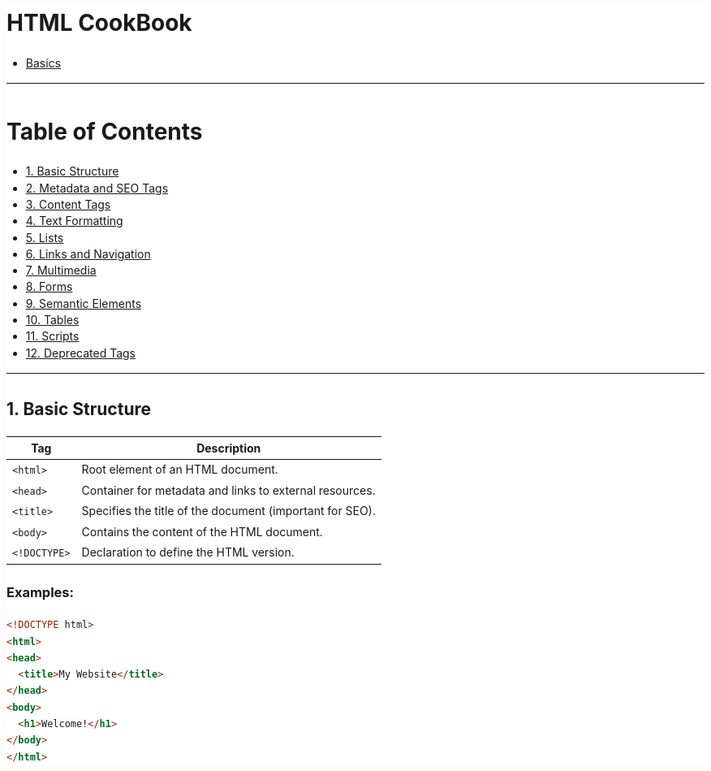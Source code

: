 # HTML CookBook

- [Basics](https://androcado.github.io/cookbook-html)


---


# Table of Contents
- [1. Basic Structure](#1-basic-structure)
- [2. Metadata and SEO Tags](#2-metadata-and-seo-tags)
- [3. Content Tags](#3-content-tags)
- [4. Text Formatting](#4-text-formatting)
- [5. Lists](#5-lists)
- [6. Links and Navigation](#6-links-and-navigation)
- [7. Multimedia](#7-multimedia)
- [8. Forms](#8-forms)
- [9. Semantic Elements](#9-semantic-elements)
- [10. Tables](#10-tables)
- [11. Scripts](#11-scripts)
- [12. Deprecated Tags](#12-deprecated-tags)


---


## **1. Basic Structure**

| **Tag**         | **Description**                                   |
|---------------------|---------------------------------------------------|
| `<html>`            | Root element of an HTML document.                 |
| `<head>`            | Container for metadata and links to external resources. |
| `<title>`           | Specifies the title of the document (important for SEO). |
| `<body>`            | 	Contains the content of the HTML document.      |
| `<!DOCTYPE>`        | Declaration to define the HTML version.           |


### Examples:
```html
<!DOCTYPE html>
<html>
<head>
  <title>My Website</title>
</head>
<body>
  <h1>Welcome!</h1>
</body>
</html>
```
